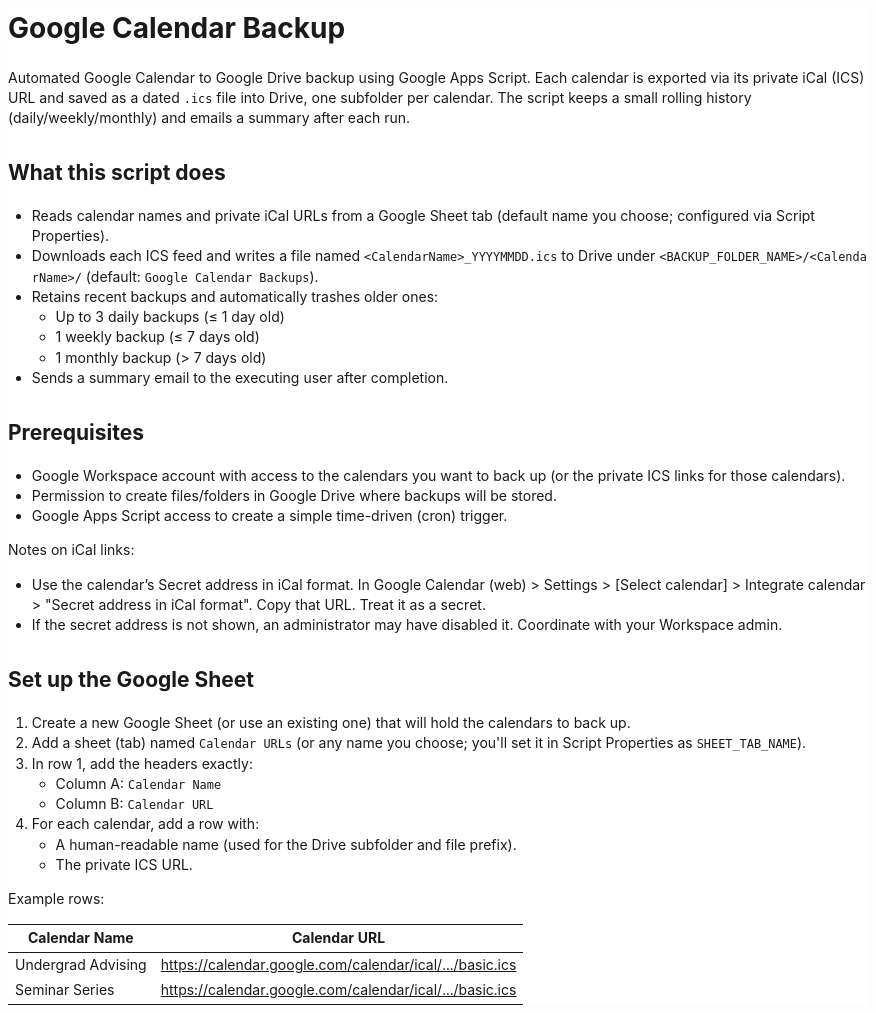 # Google Calendar Backup

Automated Google Calendar to Google Drive backup using Google Apps Script. Each calendar is exported via its private iCal (ICS) URL and saved as a dated `.ics` file into Drive, one subfolder per calendar. The script keeps a small rolling history (daily/weekly/monthly) and emails a summary after each run.

## What this script does

- Reads calendar names and private iCal URLs from a Google Sheet tab (default name you choose; configured via Script Properties).
- Downloads each ICS feed and writes a file named `<CalendarName>_YYYYMMDD.ics` to Drive under `<BACKUP_FOLDER_NAME>/<CalendarName>/` (default: `Google Calendar Backups`).
- Retains recent backups and automatically trashes older ones:
  - Up to 3 daily backups (≤ 1 day old)
  - 1 weekly backup (≤ 7 days old)
  - 1 monthly backup (> 7 days old)
- Sends a summary email to the executing user after completion.

## Prerequisites

- Google Workspace account with access to the calendars you want to back up (or the private ICS links for those calendars).
- Permission to create files/folders in Google Drive where backups will be stored.
- Google Apps Script access to create a simple time-driven (cron) trigger.

Notes on iCal links:
- Use the calendar’s Secret address in iCal format. In Google Calendar (web) > Settings > [Select calendar] > Integrate calendar > "Secret address in iCal format". Copy that URL. Treat it as a secret.
- If the secret address is not shown, an administrator may have disabled it. Coordinate with your Workspace admin.

## Set up the Google Sheet

1. Create a new Google Sheet (or use an existing one) that will hold the calendars to back up.
2. Add a sheet (tab) named `Calendar URLs` (or any name you choose; you'll set it in Script Properties as `SHEET_TAB_NAME`).
3. In row 1, add the headers exactly:
   - Column A: `Calendar Name`
   - Column B: `Calendar URL`
4. For each calendar, add a row with:
   - A human-readable name (used for the Drive subfolder and file prefix).
   - The private ICS URL.

Example rows:

Calendar Name | Calendar URL
--------------|-------------
Undergrad Advising | https://calendar.google.com/calendar/ical/.../basic.ics
Seminar Series | https://calendar.google.com/calendar/ical/.../basic.ics
